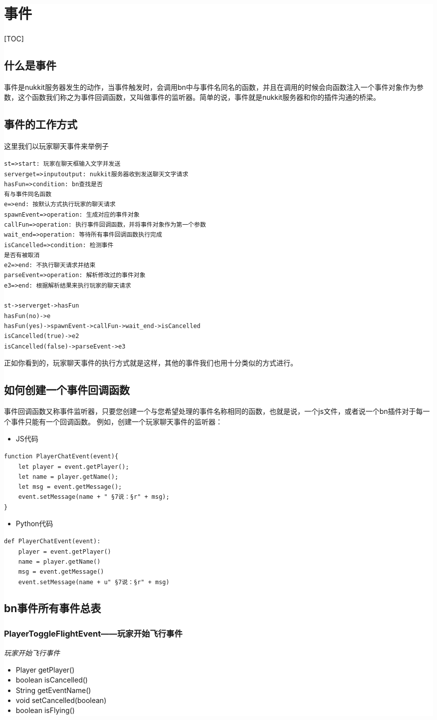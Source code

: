 # 事件
[TOC]
## 什么是事件
事件是nukkit服务器发生的动作，当事件触发时，会调用bn中与事件名同名的函数，并且在调用的时候会向函数注入一个事件对象作为参数，这个函数我们称之为事件回调函数，又叫做事件的监听器。简单的说，事件就是nukkit服务器和你的插件沟通的桥梁。
## 事件的工作方式
这里我们以玩家聊天事件来举例子
```[flow]
st=>start: 玩家在聊天框输入文字并发送 
serverget=>inputoutput: nukkit服务器收到发送聊天文字请求 
hasFun=>condition: bn查找是否
有与事件同名函数
e=>end: 按默认方式执行玩家的聊天请求
spawnEvent=>operation: 生成对应的事件对象
callFun=>operation: 执行事件回调函数，并将事件对象作为第一个参数
wait_end=>operation: 等待所有事件回调函数执行完成
isCancelled=>condition: 检测事件
是否有被取消
e2=>end: 不执行聊天请求并结束
parseEvent=>operation: 解析修改过的事件对象
e3=>end: 根据解析结果来执行玩家的聊天请求

st->serverget->hasFun
hasFun(no)->e
hasFun(yes)->spawnEvent->callFun->wait_end->isCancelled
isCancelled(true)->e2
isCancelled(false)->parseEvent->e3
```
正如你看到的，玩家聊天事件的执行方式就是这样，其他的事件我们也用十分类似的方式进行。
## 如何创建一个事件回调函数
事件回调函数又称事件监听器，只要您创建一个与您希望处理的事件名称相同的函数，也就是说，一个js文件，或者说一个bn插件对于每一个事件只能有一个回调函数。
例如，创建一个玩家聊天事件的监听器：
- JS代码
```
function PlayerChatEvent(event){
    let player = event.getPlayer();
    let name = player.getName();
    let msg = event.getMessage();
    event.setMessage(name + " §7说：§r" + msg);
}
```
- Python代码
```
def PlayerChatEvent(event):
    player = event.getPlayer()
    name = player.getName()
    msg = event.getMessage()
    event.setMessage(name + u" §7说：§r" + msg)
```
## bn事件所有事件总表
### PlayerToggleFlightEvent——玩家开始飞行事件
*玩家开始飞行事件*
- Player getPlayer()
- boolean isCancelled()
- String getEventName()
- void setCancelled(boolean)
- boolean isFlying()

